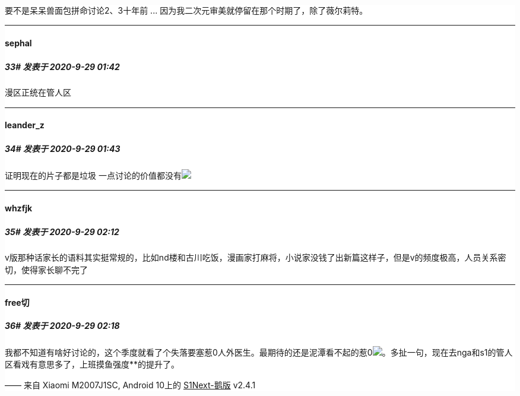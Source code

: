 
要不是呆呆兽面包拼命讨论2、3十年前 ...</blockquote>
因为我二次元审美就停留在那个时期了，除了薇尔莉特。







*****

####  sephal  
##### 33#       发表于 2020-9-29 01:42




漫区正统在管人区







*****

####  leander_z  
##### 34#       发表于 2020-9-29 01:43




证明现在的片子都是垃圾 一点讨论的价值都没有<img src="https://static.saraba1st.com/image/smiley/face2017/037.png" referrerpolicy="no-referrer">







*****

####  whzfjk  
##### 35#       发表于 2020-9-29 02:12




v版那种话家长的语料其实挺常规的，比如nd楼和古川吃饭，漫画家打麻将，小说家没钱了出新篇这样子，但是v的频度极高，人员关系密切，使得家长聊不完了







*****

####  free切  
##### 36#       发表于 2020-9-29 02:18




我都不知道有啥好讨论的，这个季度就看了个失落要塞惹0人外医生。最期待的还是泥潭看不起的惹0<img src="https://static.saraba1st.com/image/smiley/face2017/067.png" referrerpolicy="no-referrer">。多扯一句，现在去nga和s1的管人区看戏有意思多了，上班摸鱼强度**的提升了。

—— 来自 Xiaomi M2007J1SC, Android 10上的 [S1Next-鹅版](https://github.com/ykrank/S1-Next/releases) v2.4.1
